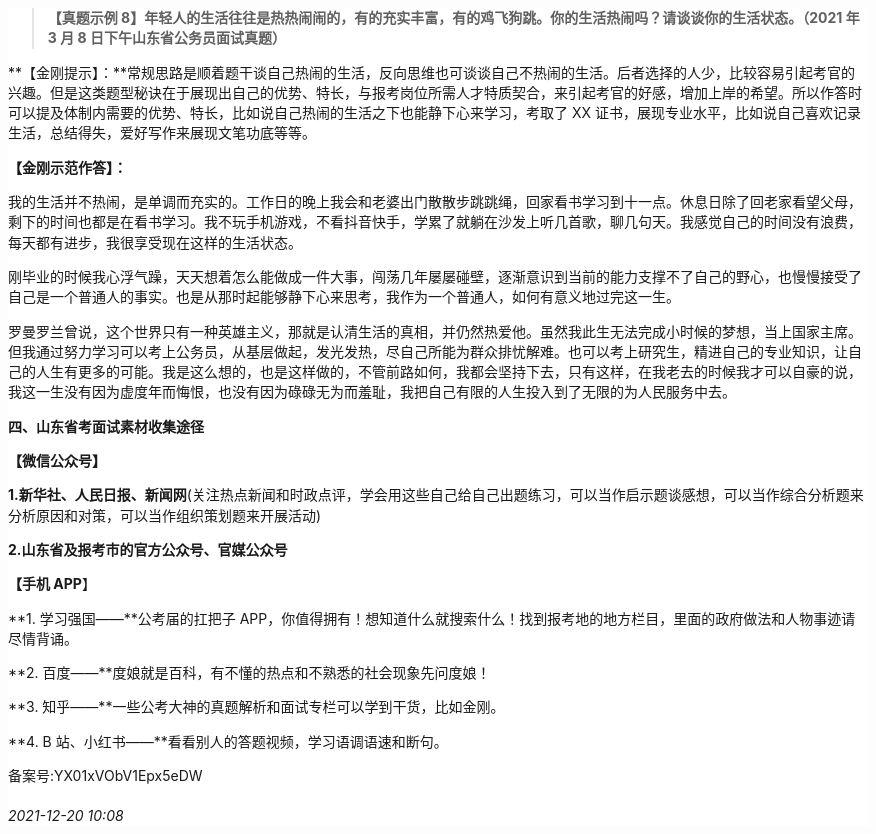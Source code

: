 > **【真题示例 8】年轻人的生活往往是热热闹闹的，有的充实丰富，有的鸡飞狗跳。你的生活热闹吗？请谈谈你的生活状态。（2021 年 3 月 8 日下午山东省公务员面试真题）**


**【金刚提示】：**常规思路是顺着题干谈自己热闹的生活，反向思维也可谈谈自己不热闹的生活。后者选择的人少，比较容易引起考官的兴趣。但是这类题型秘诀在于展现出自己的优势、特长，与报考岗位所需人才特质契合，来引起考官的好感，增加上岸的希望。所以作答时可以提及体制内需要的优势、特长，比如说自己热闹的生活之下也能静下心来学习，考取了 XX 证书，展现专业水平，比如说自己喜欢记录生活，总结得失，爱好写作来展现文笔功底等等。


**【金刚示范作答】：**


我的生活并不热闹，是单调而充实的。工作日的晚上我会和老婆出门散散步跳跳绳，回家看书学习到十一点。休息日除了回老家看望父母，剩下的时间也都是在看书学习。我不玩手机游戏，不看抖音快手，学累了就躺在沙发上听几首歌，聊几句天。我感觉自己的时间没有浪费，每天都有进步，我很享受现在这样的生活状态。


刚毕业的时候我心浮气躁，天天想着怎么能做成一件大事，闯荡几年屡屡碰壁，逐渐意识到当前的能力支撑不了自己的野心，也慢慢接受了自己是一个普通人的事实。也是从那时起能够静下心来思考，我作为一个普通人，如何有意义地过完这一生。


罗曼罗兰曾说，这个世界只有一种英雄主义，那就是认清生活的真相，并仍然热爱他。虽然我此生无法完成小时候的梦想，当上国家主席。但我通过努力学习可以考上公务员，从基层做起，发光发热，尽自己所能为群众排忧解难。也可以考上研究生，精进自己的专业知识，让自己的人生有更多的可能。我是这么想的，也是这样做的，不管前路如何，我都会坚持下去，只有这样，在我老去的时候我才可以自豪的说，我这一生没有因为虚度年而悔恨，也没有因为碌碌无为而羞耻，我把自己有限的人生投入到了无限的为人民服务中去。


  



**四、山东省考面试素材收集途径**


**【微信公众号】**


**1.新华社、人民日报、新闻网**(关注热点新闻和时政点评，学会用这些自己给自己出题练习，可以当作启示题谈感想，可以当作综合分析题来分析原因和对策，可以当作组织策划题来开展活动)


**2.山东省及报考市的官方公众号、官媒公众号**


**【手机 APP**】


**1. 学习强国——**公考届的扛把子 APP，你值得拥有！想知道什么就搜索什么！找到报考地的地方栏目，里面的政府做法和人物事迹请尽情背诵。


**2. 百度——**度娘就是百科，有不懂的热点和不熟悉的社会现象先问度娘！


**3. 知乎——**一些公考大神的真题解析和面试专栏可以学到干货，比如金刚。


**4. B 站、小红书——**看看别人的答题视频，学习语调语速和断句。


备案号:YX01xVObV1Epx5eDW


###### 2021-12-20 10:08
